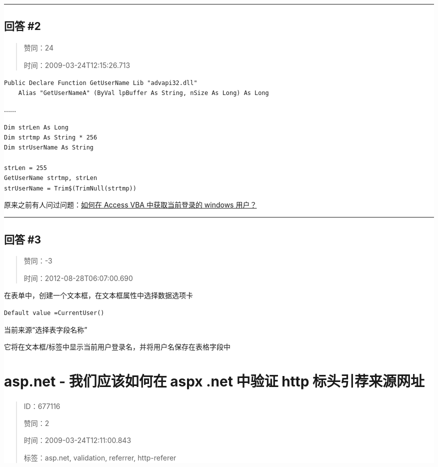 * * *

## 回答 #2

> 赞同：24
> 
> 时间：2009-03-24T12:15:26.713

```
Public Declare Function GetUserName Lib "advapi32.dll" 
    Alias "GetUserNameA" (ByVal lpBuffer As String, nSize As Long) As Long 
```

……

```
Dim strLen As Long
Dim strtmp As String * 256
Dim strUserName As String

strLen = 255
GetUserName strtmp, strLen
strUserName = Trim$(TrimNull(strtmp)) 
```

原来之前有人问过问题：[如何在 Access VBA 中获取当前登录的 windows 用户？](https://stackoverflow.com/questions/168659/how-can-i-get-the-currently-logged-in-windows-user-in-access-vba/168682)

* * *

## 回答 #3

> 赞同：-3
> 
> 时间：2012-08-28T06:07:00.690

在表单中，创建一个文本框，在文本框属性中选择数据选项卡

```
Default value =CurrentUser() 
```

当前来源“选择表字段名称”

它将在文本框/标签中显示当前用户登录名，并将用户名保存在表格字段中

# asp.net - 我们应该如何在 aspx .net 中验证 http 标头引荐来源网址

> ID：677116
> 
> 赞同：2
> 
> 时间：2009-03-24T12:11:00.843
> 
> 标签：asp.net, validation, referrer, http-referer
